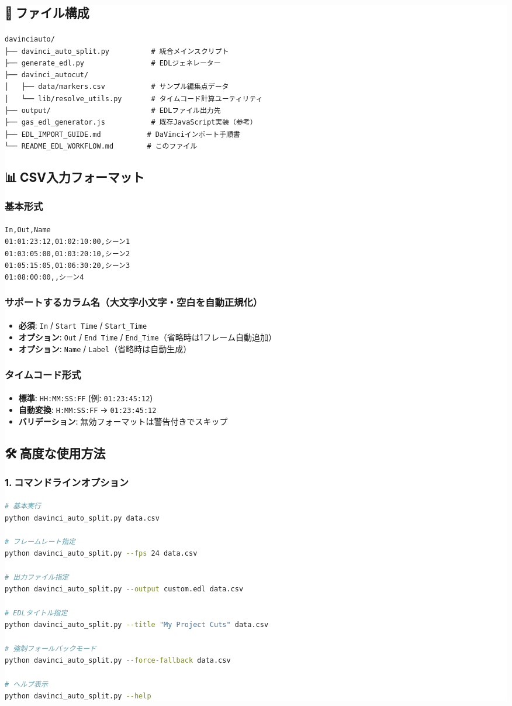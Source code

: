 ## 📁 ファイル構成

```
davinciauto/
├── davinci_auto_split.py          # 統合メインスクリプト
├── generate_edl.py                # EDLジェネレーター
├── davinci_autocut/
│   ├── data/markers.csv           # サンプル編集点データ
│   └── lib/resolve_utils.py       # タイムコード計算ユーティリティ
├── output/                        # EDLファイル出力先
├── gas_edl_generator.js           # 既存JavaScript実装（参考）
├── EDL_IMPORT_GUIDE.md           # DaVinciインポート手順書
└── README_EDL_WORKFLOW.md        # このファイル
```

## 📊 CSV入力フォーマット

### 基本形式
```csv
In,Out,Name
01:01:23:12,01:02:10:00,シーン1
01:03:05:00,01:03:20:10,シーン2
01:05:15:05,01:06:30:20,シーン3
01:08:00:00,,シーン4
```

### サポートするカラム名（大文字小文字・空白を自動正規化）
- **必須**: `In` / `Start Time` / `Start_Time`
- **オプション**: `Out` / `End Time` / `End_Time`（省略時は1フレーム自動追加）
- **オプション**: `Name` / `Label`（省略時は自動生成）

### タイムコード形式
- **標準**: `HH:MM:SS:FF` (例: `01:23:45:12`)
- **自動変換**: `H:MM:SS:FF` → `01:23:45:12`
- **バリデーション**: 無効フォーマットは警告付きでスキップ

## 🛠️ 高度な使用方法

### 1. コマンドラインオプション

```bash
# 基本実行
python davinci_auto_split.py data.csv

# フレームレート指定
python davinci_auto_split.py --fps 24 data.csv

# 出力ファイル指定
python davinci_auto_split.py --output custom.edl data.csv

# EDLタイトル指定
python davinci_auto_split.py --title "My Project Cuts" data.csv

# 強制フォールバックモード
python davinci_auto_split.py --force-fallback data.csv

# ヘルプ表示
python davinci_auto_split.py --help
```
